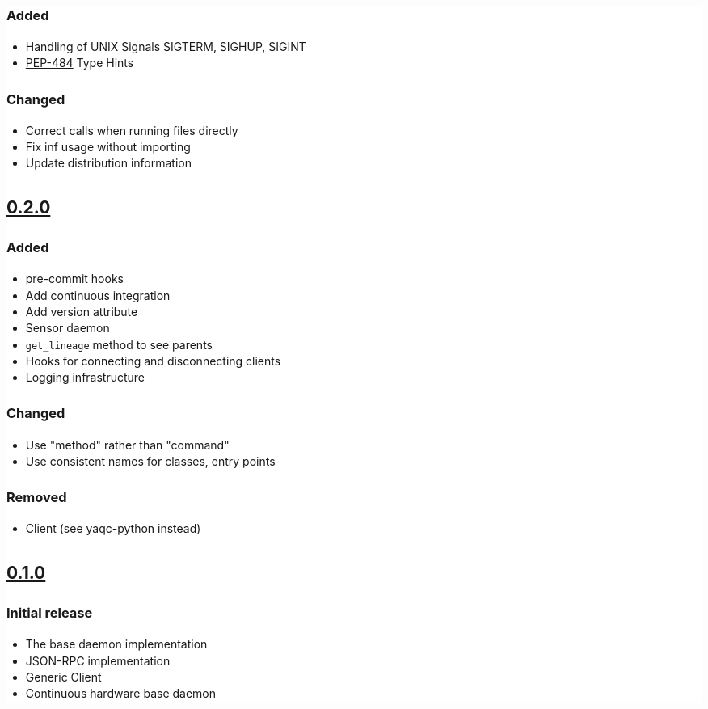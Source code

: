 ### Added
- Handling of UNIX Signals SIGTERM, SIGHUP, SIGINT
- [PEP-484](https://www.python.org/dev/peps/pep-0484/) Type Hints

### Changed
- Correct calls when running files directly
- Fix inf usage without importing
- Update distribution information

## [0.2.0]

### Added
- pre-commit hooks
- Add continuous integration
- Add version attribute
- Sensor daemon
- `get_lineage` method to see parents
- Hooks for connecting and disconnecting clients
- Logging infrastructure

### Changed
- Use "method" rather than "command"
- Use consistent names for classes, entry points

### Removed
- Client (see [yaqc-python](https://gitlab.com/yaq/yaqc-python) instead)

## [0.1.0]

### Initial release
- The base daemon implementation
- JSON-RPC implementation
- Generic Client
- Continuous hardware base daemon

[Unreleased]: https://gitlab.com/yaq/yaqd-core-python/-/compare/v2020.06.1...master
[2020.06.1]: https://gitlab.com/yaq/yaqd-core-python/-/compare/v2020.06.0...v2020.06.1
[2020.06.0]: https://gitlab.com/yaq/yaqd-core-python/-/compare/v2020.05.2...v2020.06.0
[2020.05.2]: https://gitlab.com/yaq/yaqd-core-python/-/compare/v2020.05.1...v2020.05.2
[2020.05.1]: https://gitlab.com/yaq/yaqd-core-python/-/compare/v2020.05.0...v2020.05.1
[2020.05.0]: https://gitlab.com/yaq/yaqd-core-python/-/compare/v0.7.0...v2020.05.0
[0.7.0]: https://gitlab.com/yaq/yaqd-core-python/-/compare/v0.6.0...v0.7.0
[0.6.0]: https://gitlab.com/yaq/yaqd-core-python/-/compare/v0.5.0...v0.6.0
[0.5.0]: https://gitlab.com/yaq/yaqd-core-python/-/compare/v0.4.1...v0.5.0
[0.4.1]: https://gitlab.com/yaq/yaqd-core-python/-/compare/v0.4.0...v0.4.1
[0.4.0]: https://gitlab.com/yaq/yaqd-core-python/-/compare/v0.3.1...v0.4.0
[0.3.1]: https://gitlab.com/yaq/yaqd-core-python/-/compare/v0.3.0...v0.3.1
[0.3.0]: https://gitlab.com/yaq/yaqd-core-python/-/compare/v0.2.1...v0.3.0
[0.2.1]: https://gitlab.com/yaq/yaqd-core-python/-/compare/v0.2.0...v0.2.1
[0.2.0]: https://gitlab.com/yaq/yaqd-core-python/-/compare/v0.1.0...v0.2.0
[0.1.0]: https://gitlab.com/yaq/yaqd-core-python/-/tags/v0.1.0
